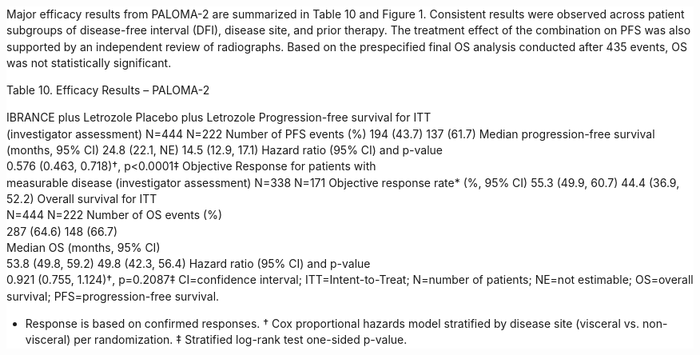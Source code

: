 Major efficacy results from PALOMA-2 are summarized in Table 10 and Figure 1.  Consistent results were 
observed across patient subgroups of disease-free interval (DFI), disease site, and prior therapy.  The treatment 
effect of the combination on PFS was also supported by an independent review of radiographs.  Based on the 
prespecified final OS analysis conducted after 435 events, OS was not statistically significant. 
 
Table 10. Efficacy Results – PALOMA-2 
 
IBRANCE 
plus Letrozole 
Placebo 
plus Letrozole 
Progression-free survival for ITT  
(investigator assessment) 
N=444 
N=222 
   Number of PFS events (%) 
194 (43.7) 
137 (61.7) 
   Median progression-free survival  
   (months, 95% CI) 
24.8 (22.1, NE) 
14.5 (12.9, 17.1) 
   Hazard ratio (95% CI) and p-value  
0.576 (0.463, 0.718)†, p<0.0001‡ 
Objective Response for patients with  
measurable disease (investigator assessment) 
N=338 
N=171 
    Objective response rate* (%, 95% CI) 
55.3 (49.9, 60.7) 
44.4 (36.9, 52.2) 
Overall survival for ITT  
N=444 
N=222 
   Number of OS events (%)  
287 (64.6) 
148 (66.7)  
   Median OS (months, 95% CI)  
53.8 (49.8, 59.2) 
49.8 (42.3, 56.4) 
   Hazard ratio (95% CI) and p-value  
0.921 (0.755, 1.124)†, p=0.2087‡ 
CI=confidence interval; ITT=Intent-to-Treat; N=number of patients; NE=not estimable; OS=overall survival; PFS=progression-free 
survival. 
* Response is based on confirmed responses. 
† Cox proportional hazards model stratified by disease site (visceral vs. non-visceral) per randomization. 
‡ Stratified log-rank test one-sided p-value. 
 